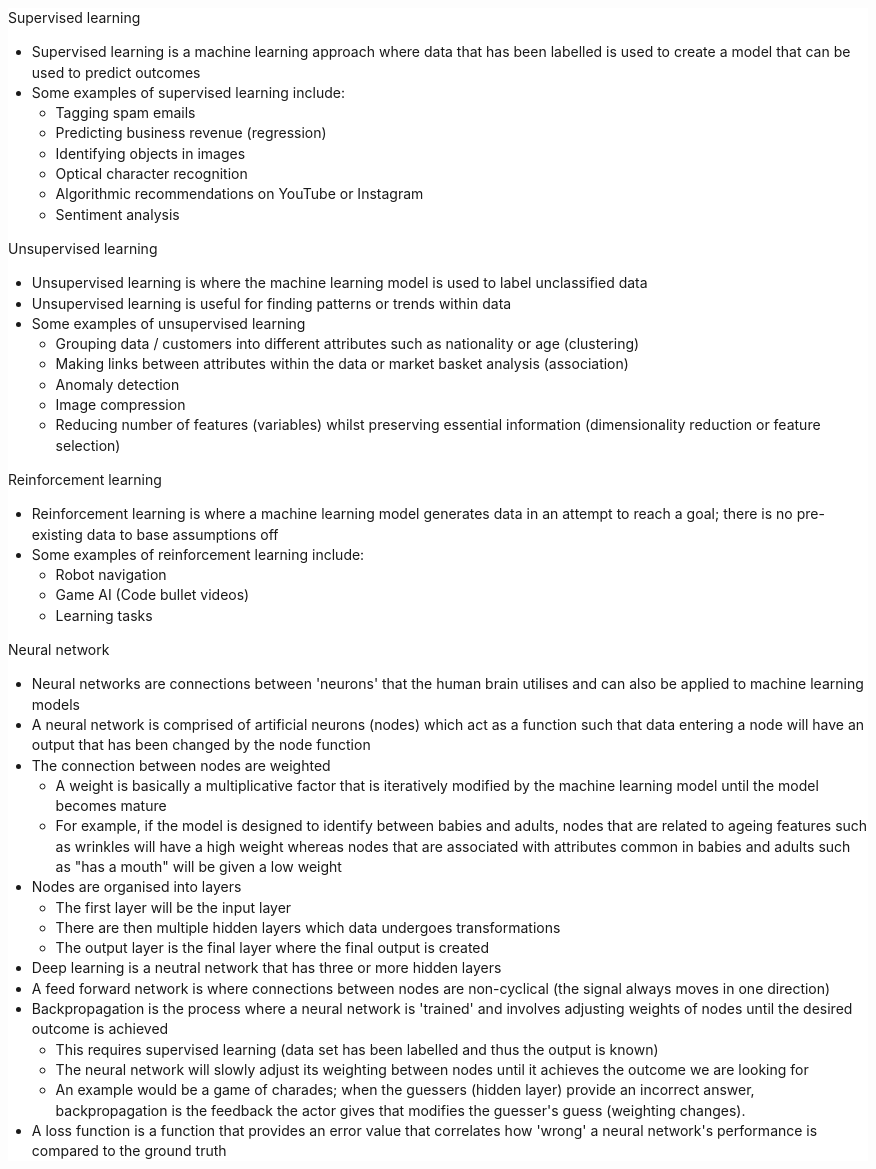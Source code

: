 Supervised learning



* Supervised learning is a machine learning approach where data that has been labelled is used to create a model that can be used to predict outcomes 
* Some examples of supervised learning include:
    * Tagging spam emails
    * Predicting business revenue (regression)
    * Identifying objects in images
    * Optical character recognition
    * Algorithmic recommendations on YouTube or Instagram
    * Sentiment analysis

Unsupervised learning



* Unsupervised learning is where the machine learning model is used to label unclassified data
* Unsupervised learning is useful for finding patterns or trends within data
* Some examples of unsupervised learning
    * Grouping data / customers into different attributes such as nationality or age (clustering)
    * Making links between attributes within the data or market basket analysis (association)
    * Anomaly detection
    * Image compression
    * Reducing number of features (variables) whilst preserving essential information (dimensionality reduction or feature selection)

Reinforcement learning



* Reinforcement learning is where a machine learning model generates data in an attempt to reach a goal; there is no pre-existing data to base assumptions off
* Some examples of reinforcement learning include:
    * Robot navigation
    * Game AI (Code bullet videos)
    * Learning tasks

Neural network



* Neural networks are connections between 'neurons' that the human brain utilises and can also be applied to machine learning models
* A neural network is comprised of artificial neurons (nodes) which act as a function such that data entering a node will have an output that has been changed by the node function
* The connection between nodes are weighted
    * A weight is basically a multiplicative factor that is iteratively modified by the machine learning model until the model becomes mature
    * For example, if the model is designed to identify between babies and adults, nodes that are related to ageing features such as wrinkles will have a high weight whereas nodes that are associated with attributes common in babies and adults such as "has a mouth" will be given a low weight
* Nodes are organised into layers
    * The first layer will be the input layer
    * There are then multiple hidden layers which data undergoes transformations
    * The output layer is the final layer where the final output is created
* Deep learning is a neutral network that has three or more hidden layers
* A feed forward network is where connections between nodes are non-cyclical (the signal always moves in one direction)
* Backpropagation is the process where a neural network is 'trained' and involves adjusting weights of nodes until the desired outcome is achieved
    * This requires supervised learning (data set has been labelled and thus the output is known) 
    * The neural network will slowly adjust its weighting between nodes until it achieves the outcome we are looking for
    * An example would be a game of charades; when the guessers (hidden layer) provide an incorrect answer, backpropagation is the feedback the actor gives that modifies the guesser's guess (weighting changes).
* A loss function is a function that provides an error value that correlates how 'wrong' a neural network's performance is compared to the ground truth